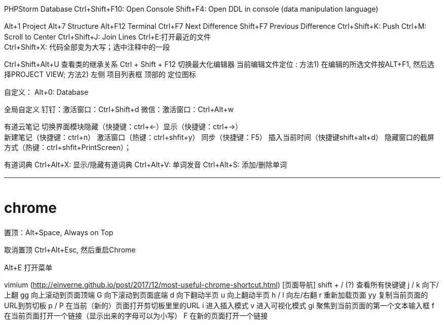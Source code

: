 PHPStorm
Database
Ctrl+Shift+F10: Open Console
Shift+F4: Open DDL in console (data manipulation language)

Alt+1 Project
Alt+7 Structure
Alt+F12 Terminal
Ctrl+F7 Next Difference
Shift+F7 Previous Difference
Ctrl+Shift+K: Push
Ctrl+M: Scroll to Center
Ctrl+Shift+J: Join Lines
Ctrl+E:打开最近的文件  
Ctrl+Shift+X: 代码全部变为大写；选中注释中的一段

Ctrl+Shift+Alt+U 查看类的继承关系
Ctrl + Shift + F12 切换最大化编辑器
当前编辑文件定位 : 方法1) 在编辑的所选文件按ALT+F1, 然后选择PROJECT VIEW; 方法2) 左侧 项目列表框 顶部的 定位图标

自定义：
Alt+0: Database



全局自定义
钉钉：激活窗口：Ctrl+Shift+d
微信：激活窗口：Ctrl+Alt+w

有道云笔记
切换界面模块隐藏（快捷键：ctrl+←）显示（快捷键：ctrl+→）  
新建笔记（快捷键：ctrl+n）
激活窗口（热键：ctrl+shfit+y）
同步（快捷键：F5）
插入当前时间（快捷键shift+alt+d）
隐藏窗口的截屏方式（热键：ctrl+shfit+PrintScreen）；

有道词典
Ctrl+Alt+X: 显示/隐藏有道词典
Ctrl+Alt+V: 单词发音
Ctrl+Alt+S: 添加/删除单词


***************************************************
# chrome
置顶：Alt+Space, Always on Top

取消置顶        Ctrl+Alt+Esc, 然后重启Chrome

Alt+E           打开菜单

vimium (http://einverne.github.io/post/2017/12/most-useful-chrome-shortcut.html)
[页面导航]
shift + / (?)	查看所有快键键
j / k			向下/上翻
gg				向上滚动到页面顶端
G				向下滚动到页面底端
d				向下翻动半页
u				向上翻动半页
h / l			向左/右翻
r				重新加载页面
yy				复制当前页面的URL到剪切板
p / P			在当前（新的）页面打开剪切板里里的URL
i				进入插入模式
v				进入可视化模式
gi				聚焦到当前页面的第一个文本输入框
f				在当前页面打开一个链接（显示出来的字母可以为小写）
F				在新的页面打开一个链接